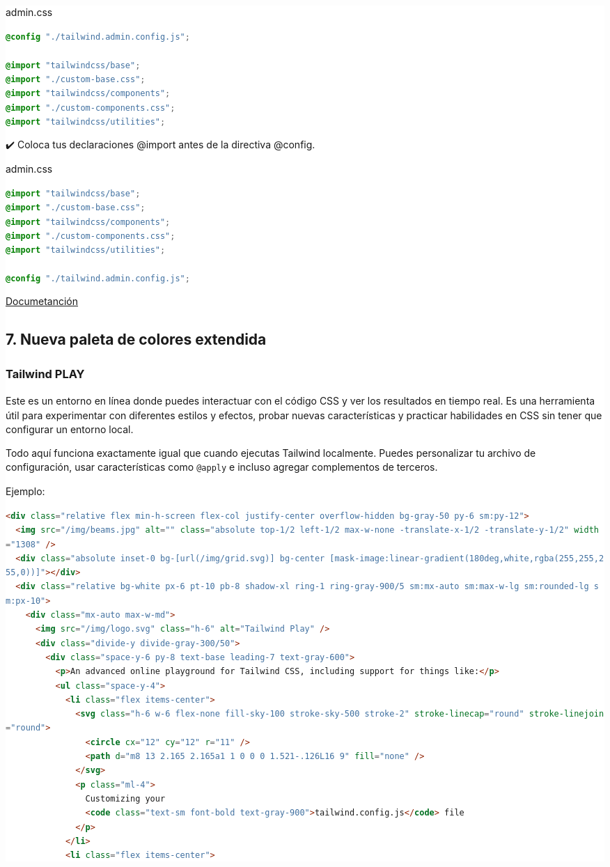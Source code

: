 admin.css  
```css
@config "./tailwind.admin.config.js";

@import "tailwindcss/base";
@import "./custom-base.css";
@import "tailwindcss/components";
@import "./custom-components.css";
@import "tailwindcss/utilities";
```

✔️ Coloca tus declaraciones @import antes de la directiva @config.

admin.css  
```css
@import "tailwindcss/base";
@import "./custom-base.css";
@import "tailwindcss/components";
@import "./custom-components.css";
@import "tailwindcss/utilities";

@config "./tailwind.admin.config.js";
```

[Documetanción](https://tailwindcss.com/docs/functions-and-directives#tailwind)

## 7. Nueva paleta de colores extendida

### Tailwind PLAY

Este es un entorno en línea donde puedes interactuar con el código CSS y ver los resultados en tiempo real. Es una herramienta útil para experimentar con diferentes estilos y efectos, probar nuevas características y practicar habilidades en CSS sin tener que configurar un entorno local.

Todo aquí funciona exactamente igual que cuando ejecutas Tailwind localmente. Puedes personalizar tu archivo de configuración, usar características como `@apply` e incluso agregar complementos de terceros.

Ejemplo:   
```html
<div class="relative flex min-h-screen flex-col justify-center overflow-hidden bg-gray-50 py-6 sm:py-12">
  <img src="/img/beams.jpg" alt="" class="absolute top-1/2 left-1/2 max-w-none -translate-x-1/2 -translate-y-1/2" width="1308" />
  <div class="absolute inset-0 bg-[url(/img/grid.svg)] bg-center [mask-image:linear-gradient(180deg,white,rgba(255,255,255,0))]"></div>
  <div class="relative bg-white px-6 pt-10 pb-8 shadow-xl ring-1 ring-gray-900/5 sm:mx-auto sm:max-w-lg sm:rounded-lg sm:px-10">
    <div class="mx-auto max-w-md">
      <img src="/img/logo.svg" class="h-6" alt="Tailwind Play" />
      <div class="divide-y divide-gray-300/50">
        <div class="space-y-6 py-8 text-base leading-7 text-gray-600">
          <p>An advanced online playground for Tailwind CSS, including support for things like:</p>
          <ul class="space-y-4">
            <li class="flex items-center">
              <svg class="h-6 w-6 flex-none fill-sky-100 stroke-sky-500 stroke-2" stroke-linecap="round" stroke-linejoin="round">
                <circle cx="12" cy="12" r="11" />
                <path d="m8 13 2.165 2.165a1 1 0 0 0 1.521-.126L16 9" fill="none" />
              </svg>
              <p class="ml-4">
                Customizing your
                <code class="text-sm font-bold text-gray-900">tailwind.config.js</code> file
              </p>
            </li>
            <li class="flex items-center">
```